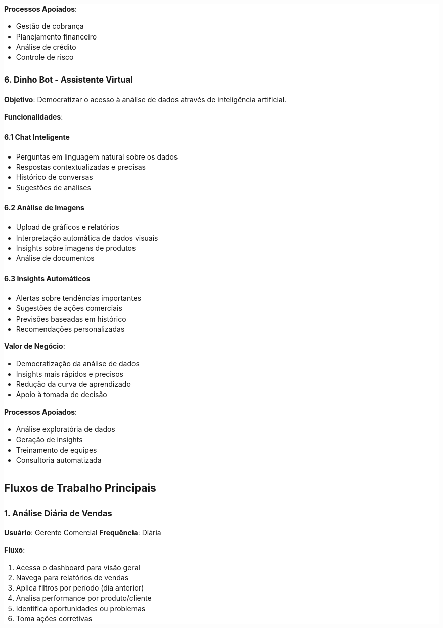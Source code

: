 **Processos Apoiados**:
- Gestão de cobrança
- Planejamento financeiro
- Análise de crédito
- Controle de risco

### 6. Dinho Bot - Assistente Virtual

**Objetivo**: Democratizar o acesso à análise de dados através de inteligência artificial.

**Funcionalidades**:

#### 6.1 Chat Inteligente
- Perguntas em linguagem natural sobre os dados
- Respostas contextualizadas e precisas
- Histórico de conversas
- Sugestões de análises

#### 6.2 Análise de Imagens
- Upload de gráficos e relatórios
- Interpretação automática de dados visuais
- Insights sobre imagens de produtos
- Análise de documentos

#### 6.3 Insights Automáticos
- Alertas sobre tendências importantes
- Sugestões de ações comerciais
- Previsões baseadas em histórico
- Recomendações personalizadas

**Valor de Negócio**:
- Democratização da análise de dados
- Insights mais rápidos e precisos
- Redução da curva de aprendizado
- Apoio à tomada de decisão

**Processos Apoiados**:
- Análise exploratória de dados
- Geração de insights
- Treinamento de equipes
- Consultoria automatizada

## Fluxos de Trabalho Principais

### 1. Análise Diária de Vendas

**Usuário**: Gerente Comercial
**Frequência**: Diária

**Fluxo**:
1. Acessa o dashboard para visão geral
2. Navega para relatórios de vendas
3. Aplica filtros por período (dia anterior)
4. Analisa performance por produto/cliente
5. Identifica oportunidades ou problemas
6. Toma ações corretivas
